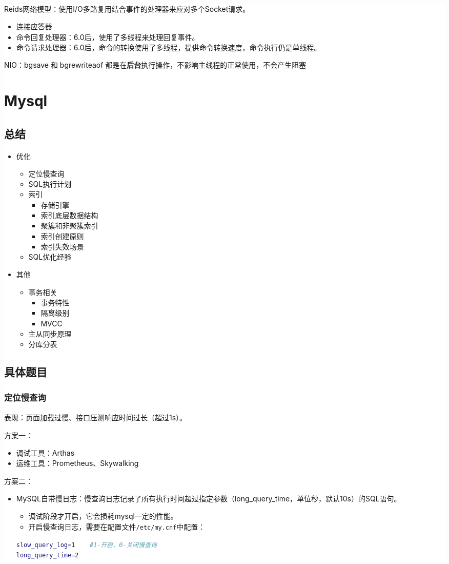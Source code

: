 Reids网络模型：使用I/O多路复用结合事件的处理器来应对多个Socket请求。

- 连接应答器
- 命令回复处理器：6.0后，使用了多线程来处理回复事件。
- 命令请求处理器：6.0后，命令的转换使用了多线程，提供命令转换速度，命令执行仍是单线程。

NIO：bgsave 和 bgrewriteaof  都是在**后台**执行操作，不影响主线程的正常使用，不会产生阻塞

# Mysql

## 总结

- 优化
	- 定位慢查询
	- SQL执行计划
	- 索引
		- 存储引擎
		- 索引底层数据结构
		- 聚簇和非聚簇索引
		- 索引创建原则
		- 索引失效场景
	- SQL优化经验

- 其他
	- 事务相关
		- 事务特性
		- 隔离级别
		- MVCC
	- 主从同步原理
	- 分库分表

## 具体题目

### 定位慢查询

表现：页面加载过慢、接口压测响应时间过长（超过1s）。

方案一：

- 调试工具：Arthas
- 运维工具：Prometheus、Skywalking

方案二：

- MySQL自带慢日志：慢查询日志记录了所有执行时间超过指定参数（long_query_time，单位秒，默认10s）的SQL语句。

	- 调试阶段才开启，它会损耗mysql一定的性能。
	- 开启慢查询日志，需要在配置文件`/etc/my.cnf`中配置：

	~~~bash
	slow_query_log=1	#1-开启、0-关闭慢查询
	long_query_time=2
	~~~
